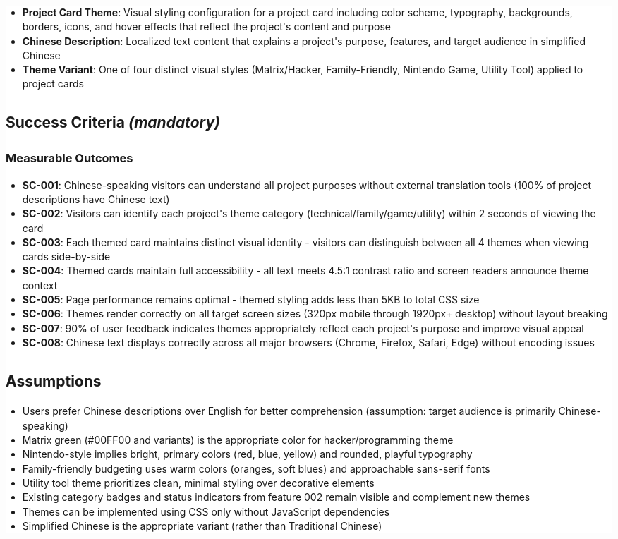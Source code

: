 - **Project Card Theme**: Visual styling configuration for a project card including color scheme, typography, backgrounds, borders, icons, and hover effects that reflect the project's content and purpose
- **Chinese Description**: Localized text content that explains a project's purpose, features, and target audience in simplified Chinese
- **Theme Variant**: One of four distinct visual styles (Matrix/Hacker, Family-Friendly, Nintendo Game, Utility Tool) applied to project cards

## Success Criteria *(mandatory)*

### Measurable Outcomes

- **SC-001**: Chinese-speaking visitors can understand all project purposes without external translation tools (100% of project descriptions have Chinese text)
- **SC-002**: Visitors can identify each project's theme category (technical/family/game/utility) within 2 seconds of viewing the card
- **SC-003**: Each themed card maintains distinct visual identity - visitors can distinguish between all 4 themes when viewing cards side-by-side
- **SC-004**: Themed cards maintain full accessibility - all text meets 4.5:1 contrast ratio and screen readers announce theme context
- **SC-005**: Page performance remains optimal - themed styling adds less than 5KB to total CSS size
- **SC-006**: Themes render correctly on all target screen sizes (320px mobile through 1920px+ desktop) without layout breaking
- **SC-007**: 90% of user feedback indicates themes appropriately reflect each project's purpose and improve visual appeal
- **SC-008**: Chinese text displays correctly across all major browsers (Chrome, Firefox, Safari, Edge) without encoding issues

## Assumptions

- Users prefer Chinese descriptions over English for better comprehension (assumption: target audience is primarily Chinese-speaking)
- Matrix green (#00FF00 and variants) is the appropriate color for hacker/programming theme
- Nintendo-style implies bright, primary colors (red, blue, yellow) and rounded, playful typography
- Family-friendly budgeting uses warm colors (oranges, soft blues) and approachable sans-serif fonts
- Utility tool theme prioritizes clean, minimal styling over decorative elements
- Existing category badges and status indicators from feature 002 remain visible and complement new themes
- Themes can be implemented using CSS only without JavaScript dependencies
- Simplified Chinese is the appropriate variant (rather than Traditional Chinese)
